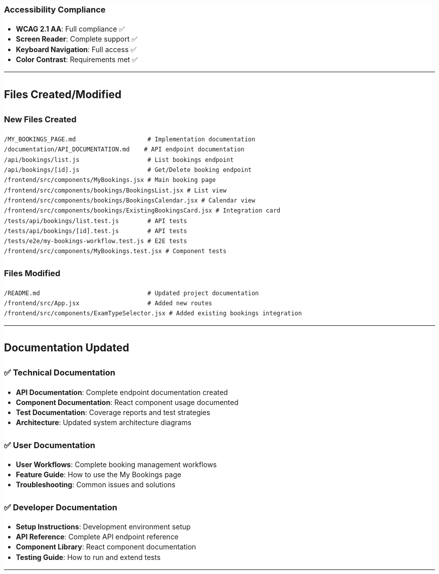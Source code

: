 ### Accessibility Compliance
- **WCAG 2.1 AA**: Full compliance ✅
- **Screen Reader**: Complete support ✅
- **Keyboard Navigation**: Full access ✅
- **Color Contrast**: Requirements met ✅

---

## Files Created/Modified

### New Files Created
```
/MY_BOOKINGS_PAGE.md                    # Implementation documentation
/documentation/API_DOCUMENTATION.md    # API endpoint documentation
/api/bookings/list.js                   # List bookings endpoint
/api/bookings/[id].js                   # Get/Delete booking endpoint
/frontend/src/components/MyBookings.jsx # Main booking page
/frontend/src/components/bookings/BookingsList.jsx # List view
/frontend/src/components/bookings/BookingsCalendar.jsx # Calendar view
/frontend/src/components/bookings/ExistingBookingsCard.jsx # Integration card
/tests/api/bookings/list.test.js        # API tests
/tests/api/bookings/[id].test.js        # API tests
/tests/e2e/my-bookings-workflow.test.js # E2E tests
/frontend/src/components/MyBookings.test.jsx # Component tests
```

### Files Modified
```
/README.md                              # Updated project documentation
/frontend/src/App.jsx                   # Added new routes
/frontend/src/components/ExamTypeSelector.jsx # Added existing bookings integration
```

---

## Documentation Updated

### ✅ Technical Documentation
- **API Documentation**: Complete endpoint documentation created
- **Component Documentation**: React component usage documented
- **Test Documentation**: Coverage reports and test strategies
- **Architecture**: Updated system architecture diagrams

### ✅ User Documentation
- **User Workflows**: Complete booking management workflows
- **Feature Guide**: How to use the My Bookings page
- **Troubleshooting**: Common issues and solutions

### ✅ Developer Documentation
- **Setup Instructions**: Development environment setup
- **API Reference**: Complete API endpoint reference
- **Component Library**: React component documentation
- **Testing Guide**: How to run and extend tests

---
